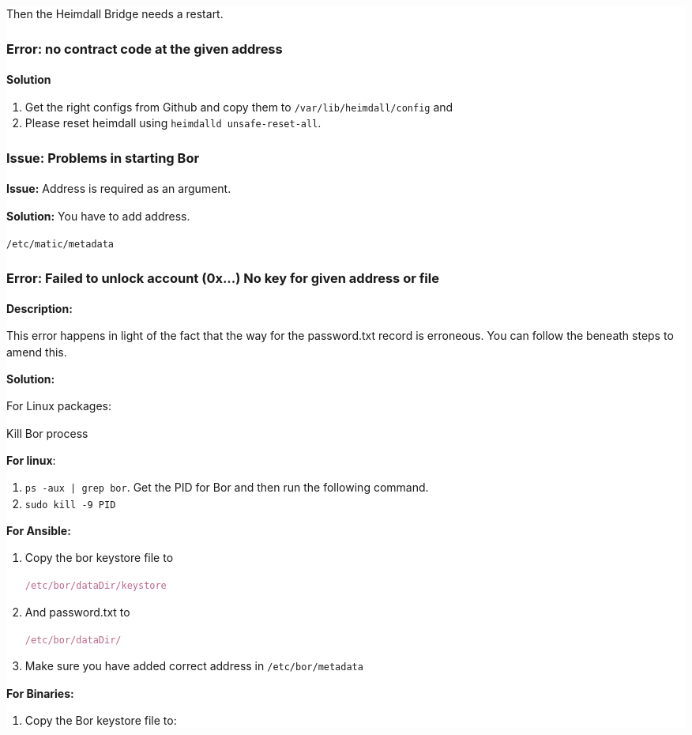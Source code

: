 Then the Heimdall Bridge needs a restart.

### Error: no contract code at the given address

**Solution**

1. Get the right configs from Github and copy them to `/var/lib/heimdall/config` and
2.  Please reset heimdall using `heimdalld unsafe-reset-all`.

### Issue: Problems in starting Bor

**Issue:**
Address is required as an argument.

**Solution:**
You have to add address.

```bash
/etc/matic/metadata
```

### Error: Failed to unlock account (0x...) No key for given address or file

**Description:**

This error happens in light of the fact that the way for the password.txt record is erroneous. You can follow the beneath steps to amend this.

**Solution:**

For Linux packages:

Kill Bor process

**For linux**:

1. `ps -aux | grep bor`. Get the PID for Bor and then run the following command.
2. `sudo kill -9 PID`

**For Ansible:**

1. Copy the bor keystore file to

    ```jsx
    /etc/bor/dataDir/keystore
    ```

2. And password.txt to

    ```jsx
    /etc/bor/dataDir/
    ```

3. Make sure you have added correct address in `/etc/bor/metadata`

**For Binaries:**

1. Copy the Bor keystore file to:

